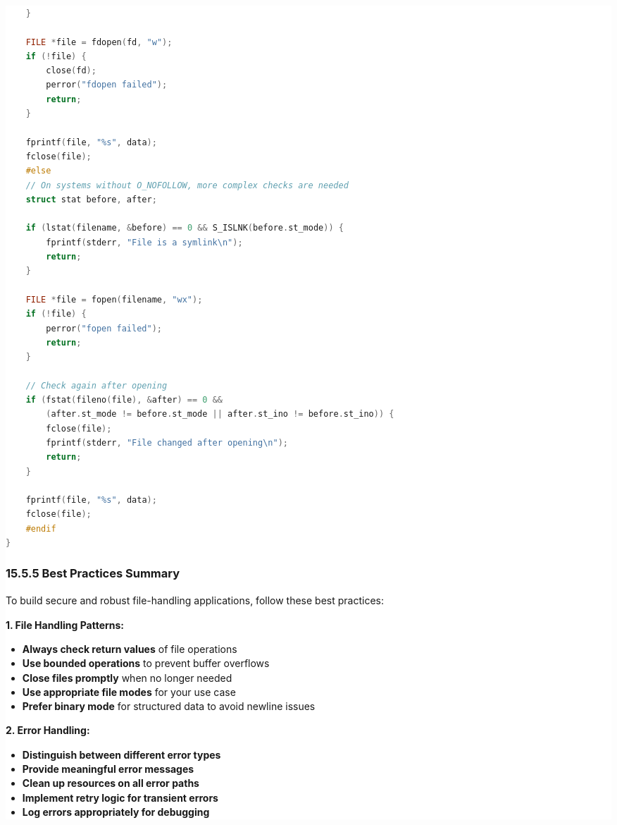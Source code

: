 ```c
    }
    
    FILE *file = fdopen(fd, "w");
    if (!file) {
        close(fd);
        perror("fdopen failed");
        return;
    }
    
    fprintf(file, "%s", data);
    fclose(file);
    #else
    // On systems without O_NOFOLLOW, more complex checks are needed
    struct stat before, after;
    
    if (lstat(filename, &before) == 0 && S_ISLNK(before.st_mode)) {
        fprintf(stderr, "File is a symlink\n");
        return;
    }
    
    FILE *file = fopen(filename, "wx");
    if (!file) {
        perror("fopen failed");
        return;
    }
    
    // Check again after opening
    if (fstat(fileno(file), &after) == 0 && 
        (after.st_mode != before.st_mode || after.st_ino != before.st_ino)) {
        fclose(file);
        fprintf(stderr, "File changed after opening\n");
        return;
    }
    
    fprintf(file, "%s", data);
    fclose(file);
    #endif
}
```

### 15.5.5 Best Practices Summary

To build secure and robust file-handling applications, follow these best practices:

**1. File Handling Patterns:**
*   **Always check return values** of file operations
*   **Use bounded operations** to prevent buffer overflows
*   **Close files promptly** when no longer needed
*   **Use appropriate file modes** for your use case
*   **Prefer binary mode** for structured data to avoid newline issues

**2. Error Handling:**
*   **Distinguish between different error types**
*   **Provide meaningful error messages**
*   **Clean up resources on all error paths**
*   **Implement retry logic for transient errors**
*   **Log errors appropriately for debugging**
